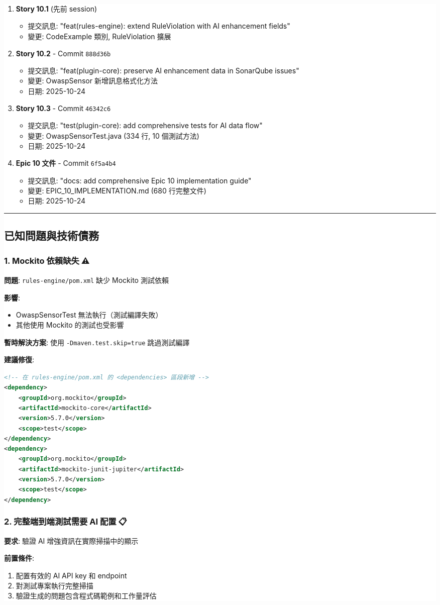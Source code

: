 1. **Story 10.1** (先前 session)
   - 提交訊息: "feat(rules-engine): extend RuleViolation with AI enhancement fields"
   - 變更: CodeExample 類別, RuleViolation 擴展

2. **Story 10.2** - Commit `888d36b`
   - 提交訊息: "feat(plugin-core): preserve AI enhancement data in SonarQube issues"
   - 變更: OwaspSensor 新增訊息格式化方法
   - 日期: 2025-10-24

3. **Story 10.3** - Commit `46342c6`
   - 提交訊息: "test(plugin-core): add comprehensive tests for AI data flow"
   - 變更: OwaspSensorTest.java (334 行, 10 個測試方法)
   - 日期: 2025-10-24

4. **Epic 10 文件** - Commit `6f5a4b4`
   - 提交訊息: "docs: add comprehensive Epic 10 implementation guide"
   - 變更: EPIC_10_IMPLEMENTATION.md (680 行完整文件)
   - 日期: 2025-10-24

---

## 已知問題與技術債務

### 1. Mockito 依賴缺失 ⚠️

**問題**: `rules-engine/pom.xml` 缺少 Mockito 測試依賴

**影響**:
- OwaspSensorTest 無法執行（測試編譯失敗）
- 其他使用 Mockito 的測試也受影響

**暫時解決方案**: 使用 `-Dmaven.test.skip=true` 跳過測試編譯

**建議修復**:
```xml
<!-- 在 rules-engine/pom.xml 的 <dependencies> 區段新增 -->
<dependency>
    <groupId>org.mockito</groupId>
    <artifactId>mockito-core</artifactId>
    <version>5.7.0</version>
    <scope>test</scope>
</dependency>
<dependency>
    <groupId>org.mockito</groupId>
    <artifactId>mockito-junit-jupiter</artifactId>
    <version>5.7.0</version>
    <scope>test</scope>
</dependency>
```

### 2. 完整端到端測試需要 AI 配置 📋

**要求**: 驗證 AI 增強資訊在實際掃描中的顯示

**前置條件**:
1. 配置有效的 AI API key 和 endpoint
2. 對測試專案執行完整掃描
3. 驗證生成的問題包含程式碼範例和工作量評估
